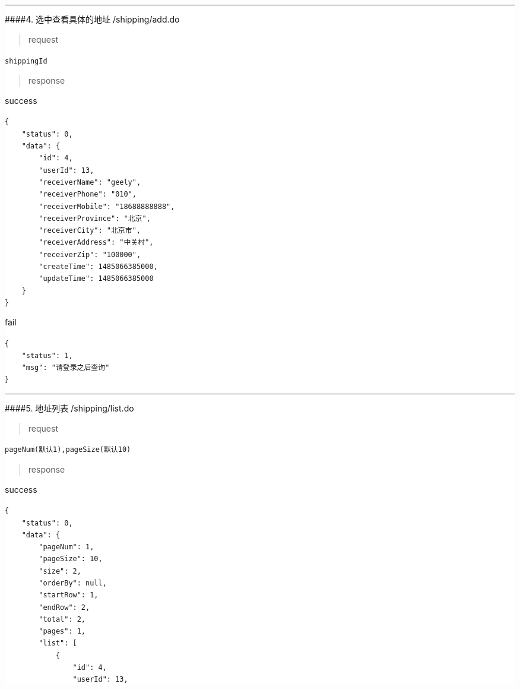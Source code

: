 --------------
####4. 选中查看具体的地址
/shipping/add.do   

> request

```
shippingId
```

> response

success
```
{
    "status": 0,
    "data": {
        "id": 4,
        "userId": 13,
        "receiverName": "geely",
        "receiverPhone": "010",
        "receiverMobile": "18688888888",
        "receiverProvince": "北京",
        "receiverCity": "北京市",
        "receiverAddress": "中关村",
        "receiverZip": "100000",
        "createTime": 1485066385000,
        "updateTime": 1485066385000
    }
}
```

fail   
```
{
    "status": 1,
    "msg": "请登录之后查询"
}
```

--------------

####5. 地址列表
/shipping/list.do  

> request

```
pageNum(默认1),pageSize(默认10)
```

> response

success
```
{
    "status": 0,
    "data": {
        "pageNum": 1,
        "pageSize": 10,
        "size": 2,
        "orderBy": null,
        "startRow": 1,
        "endRow": 2,
        "total": 2,
        "pages": 1,
        "list": [
            {
                "id": 4,
                "userId": 13,
```